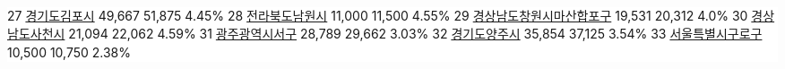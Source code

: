   <tr class="item">
    <td>27</td>
    <td><a href="/apt/경기도김포시">경기도김포시</a></td>
    <td>49,667</td>
    <td>51,875</td>
    <td>4.45%</td>
  </tr>

  <tr class="item">
    <td>28</td>
    <td><a href="/apt/전라북도남원시">전라북도남원시</a></td>
    <td>11,000</td>
    <td>11,500</td>
    <td>4.55%</td>
  </tr>

  <tr class="item">
    <td>29</td>
    <td><a href="/apt/경상남도창원시마산합포구">경상남도창원시마산합포구</a></td>
    <td>19,531</td>
    <td>20,312</td>
    <td>4.0%</td>
  </tr>

  <tr class="item">
    <td>30</td>
    <td><a href="/apt/경상남도사천시">경상남도사천시</a></td>
    <td>21,094</td>
    <td>22,062</td>
    <td>4.59%</td>
  </tr>

  <tr class="item">
    <td>31</td>
    <td><a href="/apt/광주광역시서구">광주광역시서구</a></td>
    <td>28,789</td>
    <td>29,662</td>
    <td>3.03%</td>
  </tr>

  <tr class="item">
    <td>32</td>
    <td><a href="/apt/경기도양주시">경기도양주시</a></td>
    <td>35,854</td>
    <td>37,125</td>
    <td>3.54%</td>
  </tr>

  <tr class="item">
    <td>33</td>
    <td><a href="/apt/서울특별시구로구">서울특별시구로구</a></td>
    <td>10,500</td>
    <td>10,750</td>
    <td>2.38%</td>
  </tr>
